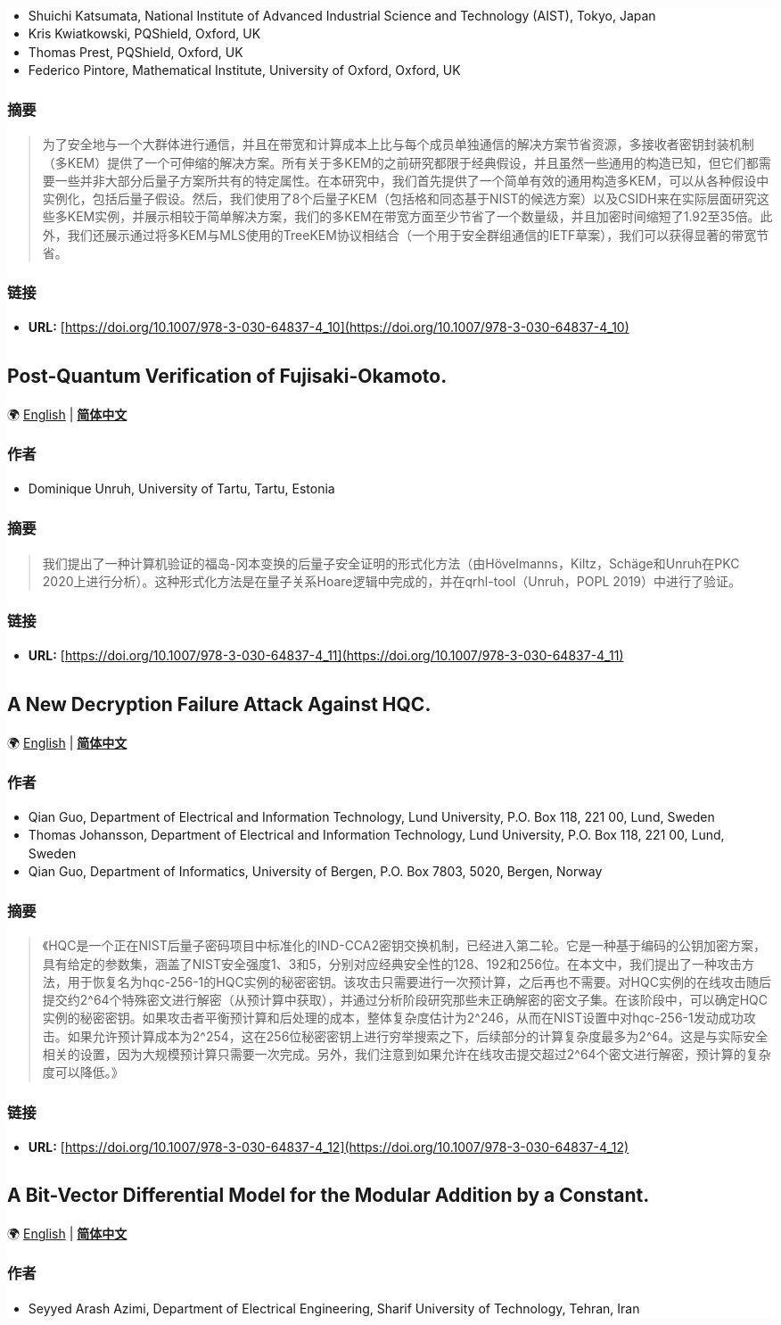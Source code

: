 * Shuichi Katsumata, National Institute of Advanced Industrial Science and Technology (AIST), Tokyo, Japan
* Kris Kwiatkowski, PQShield, Oxford, UK
* Thomas Prest, PQShield, Oxford, UK
* Federico Pintore, Mathematical Institute, University of Oxford, Oxford, UK
### 摘要
> 为了安全地与一个大群体进行通信，并且在带宽和计算成本上比与每个成员单独通信的解决方案节省资源，多接收者密钥封装机制（多KEM）提供了一个可伸缩的解决方案。所有关于多KEM的之前研究都限于经典假设，并且虽然一些通用的构造已知，但它们都需要一些并非大部分后量子方案所共有的特定属性。在本研究中，我们首先提供了一个简单有效的通用构造多KEM，可以从各种假设中实例化，包括后量子假设。然后，我们使用了8个后量子KEM（包括格和同态基于NIST的候选方案）以及CSIDH来在实际层面研究这些多KEM实例，并展示相较于简单解决方案，我们的多KEM在带宽方面至少节省了一个数量级，并且加密时间缩短了1.92至35倍。此外，我们还展示通过将多KEM与MLS使用的TreeKEM协议相结合（一个用于安全群组通信的IETF草案），我们可以获得显著的带宽节省。

### 链接
- **URL:** [https://doi.org/10.1007/978-3-030-64837-4_10](https://doi.org/10.1007/978-3-030-64837-4_10)
## Post-Quantum Verification of Fujisaki-Okamoto.
🌍 [English](../../../docs/en/Asiacrypt/Asiacrypt[2020-1].md#post-quantum-verification-of-fujisaki-okamoto) | **[简体中文](../../../docs/zh-CN/Asiacrypt/Asiacrypt[2020-1].md#post-quantum-verification-of-fujisaki-okamoto)**
### 作者
* Dominique Unruh, University of Tartu, Tartu, Estonia
### 摘要
> 我们提出了一种计算机验证的福岛-冈本变换的后量子安全证明的形式化方法（由Hövelmanns，Kiltz，Schäge和Unruh在PKC 2020上进行分析）。这种形式化方法是在量子关系Hoare逻辑中完成的，并在qrhl-tool（Unruh，POPL 2019）中进行了验证。

### 链接
- **URL:** [https://doi.org/10.1007/978-3-030-64837-4_11](https://doi.org/10.1007/978-3-030-64837-4_11)
## A New Decryption Failure Attack Against HQC.
🌍 [English](../../../docs/en/Asiacrypt/Asiacrypt[2020-1].md#a-new-decryption-failure-attack-against-hqc) | **[简体中文](../../../docs/zh-CN/Asiacrypt/Asiacrypt[2020-1].md#a-new-decryption-failure-attack-against-hqc)**
### 作者
* Qian Guo, Department of Electrical and Information Technology, Lund University, P.O. Box 118, 221 00, Lund, Sweden
* Thomas Johansson, Department of Electrical and Information Technology, Lund University, P.O. Box 118, 221 00, Lund, Sweden
* Qian Guo, Department of Informatics, University of Bergen, P.O. Box 7803, 5020, Bergen, Norway
### 摘要
> 《HQC是一个正在NIST后量子密码项目中标准化的IND-CCA2密钥交换机制，已经进入第二轮。它是一种基于编码的公钥加密方案，具有给定的参数集，涵盖了NIST安全强度1、3和5，分别对应经典安全性的128、192和256位。在本文中，我们提出了一种攻击方法，用于恢复名为hqc-256-1的HQC实例的秘密密钥。该攻击只需要进行一次预计算，之后再也不需要。对HQC实例的在线攻击随后提交约2^64个特殊密文进行解密（从预计算中获取），并通过分析阶段研究那些未正确解密的密文子集。在该阶段中，可以确定HQC实例的秘密密钥。如果攻击者平衡预计算和后处理的成本，整体复杂度估计为2^246，从而在NIST设置中对hqc-256-1发动成功攻击。如果允许预计算成本为2^254，这在256位秘密密钥上进行穷举搜索之下，后续部分的计算复杂度最多为2^64。这是与实际安全相关的设置，因为大规模预计算只需要一次完成。另外，我们注意到如果允许在线攻击提交超过2^64个密文进行解密，预计算的复杂度可以降低。》

### 链接
- **URL:** [https://doi.org/10.1007/978-3-030-64837-4_12](https://doi.org/10.1007/978-3-030-64837-4_12)
## A Bit-Vector Differential Model for the Modular Addition by a Constant.
🌍 [English](../../../docs/en/Asiacrypt/Asiacrypt[2020-1].md#a-bit-vector-differential-model-for-the-modular-addition-by-a-constant) | **[简体中文](../../../docs/zh-CN/Asiacrypt/Asiacrypt[2020-1].md#a-bit-vector-differential-model-for-the-modular-addition-by-a-constant)**
### 作者
* Seyyed Arash Azimi, Department of Electrical Engineering, Sharif University of Technology, Tehran, Iran